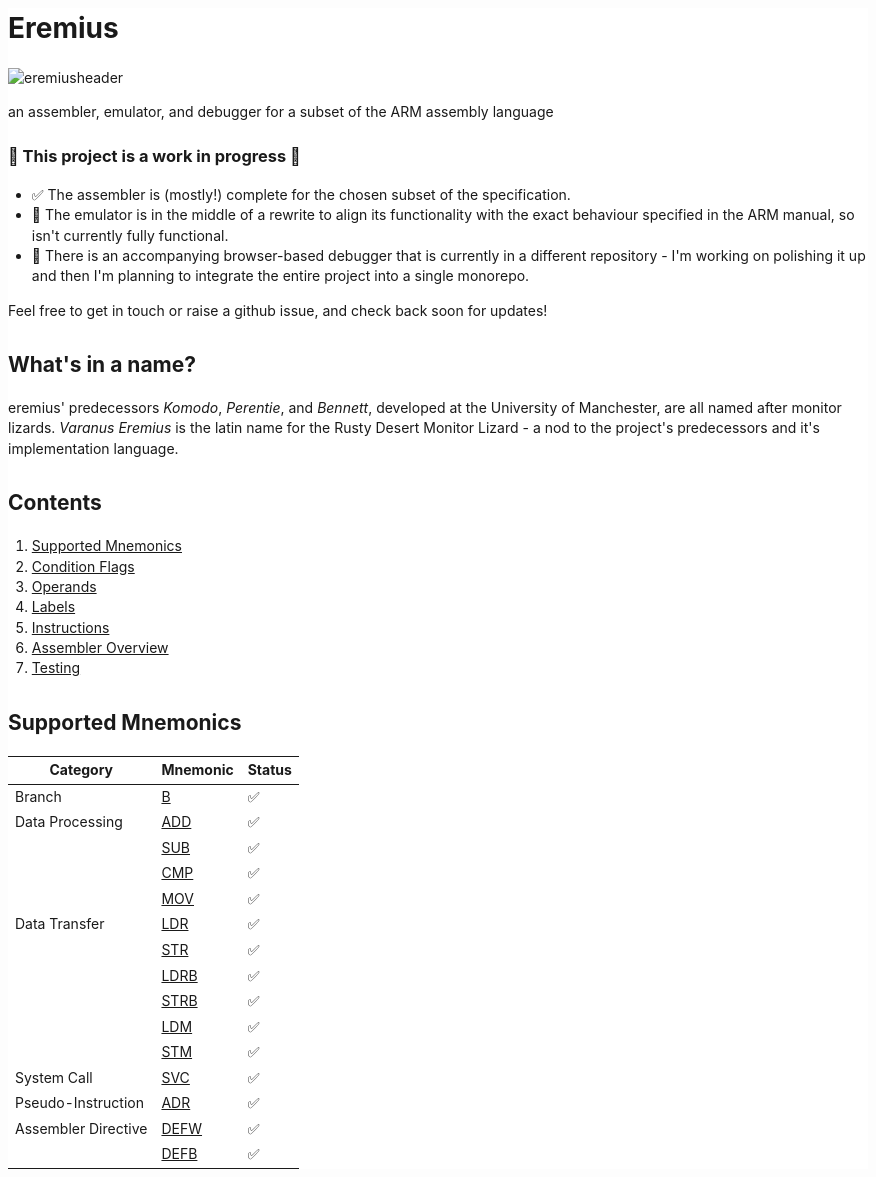 # Eremius

![eremiusheader](https://github.com/tom-hewitt/eremius/assets/47860067/ea62bfe9-3d24-4453-b88d-b0e5ee83cc4d)

an assembler, emulator, and debugger for a subset of the ARM assembly language

### 🚧 This project is a work in progress 🚧

- ✅ The assembler is (mostly!) complete for the chosen subset of the specification.
- 🚧 The emulator is in the middle of a rewrite to align its functionality with the exact behaviour specified in the ARM manual, so isn't currently fully functional.
- 🚧 There is an accompanying browser-based debugger that is currently in a different repository - I'm working on polishing it up and then I'm planning to integrate the entire project into a single monorepo.

Feel free to get in touch or raise a github issue, and check back soon for updates!

## What's in a name?
eremius' predecessors _Komodo_, _Perentie_, and _Bennett_, developed at the University of Manchester, are all named after monitor lizards. _Varanus Eremius_ is the latin name for the Rusty Desert Monitor Lizard - a nod to the project's predecessors and it's implementation language.

## Contents

1. [Supported Mnemonics](#supported-mnemonics)
2. [Condition Flags](#condition-flags)
3. [Operands](#operands)
4. [Labels](#labels)
5. [Instructions](#instructions)
6. [Assembler Overview](#assembler-overview)
7. [Testing](#testing)

## Supported Mnemonics

| Category            | Mnemonic                               | Status |
| ------------------- | -------------------------------------- | ------ |
| Branch              | [B](#b---branch)                       | ✅     |
| Data Processing     | [ADD](#add---add)                      | ✅     |
|                     | [SUB](#sub---subtract)                 | ✅     |
|                     | [CMP](#cmp---compare)                  | ✅     |
|                     | [MOV](#mov---move)                     | ✅     |
| Data Transfer       | [LDR](#ldr---load-register)            | ✅     |
|                     | [STR](#str---store-register)           | ✅     |
|                     | [LDRB](#ldrb---load-register-byte)     | ✅     |
|                     | [STRB](#strb---store-register-byte)    | ✅     |
|                     | [LDM](#ldm---load-multiple)            | ✅     |
|                     | [STM](#stm---store-multiple)           | ✅     |
| System Call         | [SVC](#svc---supervisor-call)          | ✅     |
| Pseudo-Instruction  | [ADR](#adr---address-register)         | ✅     |
| Assembler Directive | [DEFW](#defw---define-words)           | ✅     |
|                     | [DEFB](#defb---define-byte)            | ✅     |